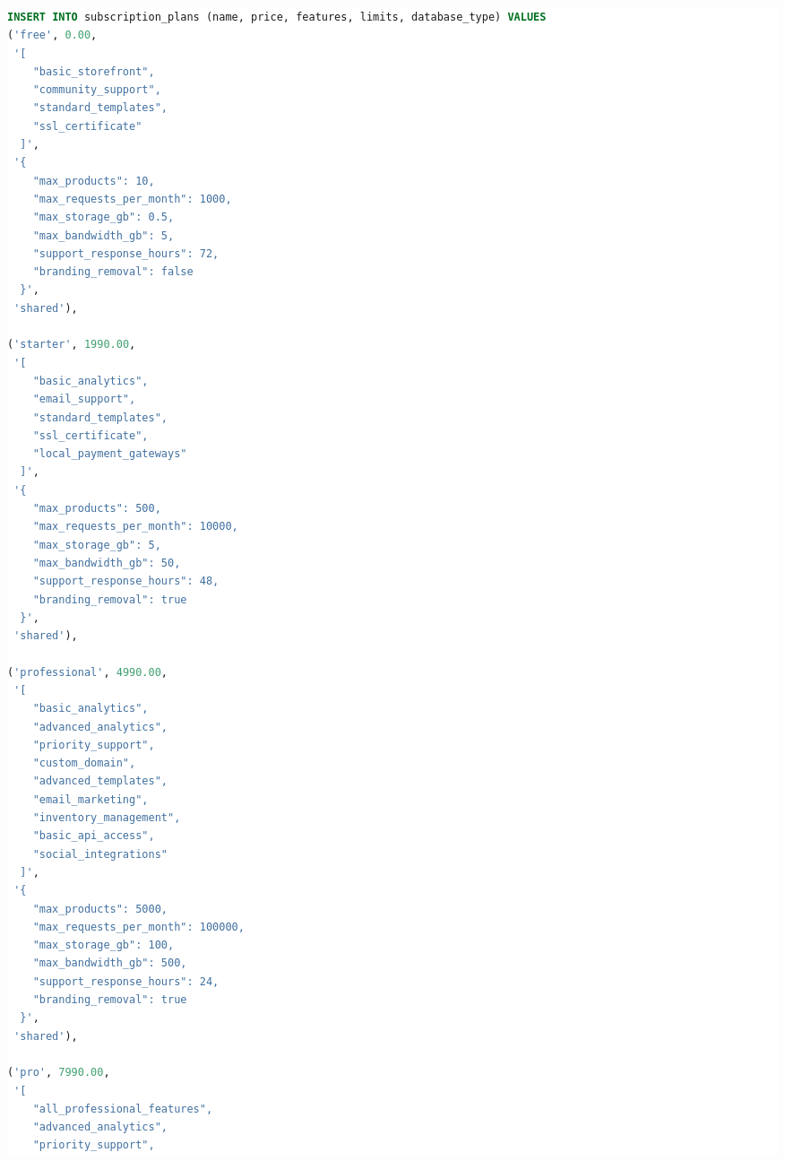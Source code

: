 ```sql
INSERT INTO subscription_plans (name, price, features, limits, database_type) VALUES
('free', 0.00, 
 '[
    "basic_storefront", 
    "community_support", 
    "standard_templates",
    "ssl_certificate"
  ]', 
 '{
    "max_products": 10,
    "max_requests_per_month": 1000,
    "max_storage_gb": 0.5,
    "max_bandwidth_gb": 5,
    "support_response_hours": 72,
    "branding_removal": false
  }', 
 'shared'),

('starter', 1990.00, 
 '[
    "basic_analytics", 
    "email_support", 
    "standard_templates",
    "ssl_certificate",
    "local_payment_gateways"
  ]', 
 '{
    "max_products": 500,
    "max_requests_per_month": 10000,
    "max_storage_gb": 5,
    "max_bandwidth_gb": 50,
    "support_response_hours": 48,
    "branding_removal": true
  }', 
 'shared'),
 
('professional', 4990.00, 
 '[
    "basic_analytics", 
    "advanced_analytics", 
    "priority_support", 
    "custom_domain", 
    "advanced_templates",
    "email_marketing",
    "inventory_management",
    "basic_api_access",
    "social_integrations"
  ]', 
 '{
    "max_products": 5000,
    "max_requests_per_month": 100000,
    "max_storage_gb": 100,
    "max_bandwidth_gb": 500,
    "support_response_hours": 24,
    "branding_removal": true
  }', 
 'shared'),

('pro', 7990.00, 
 '[
    "all_professional_features", 
    "advanced_analytics", 
    "priority_support", 
```